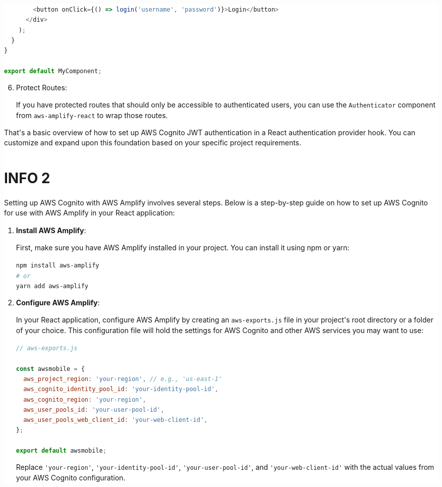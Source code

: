    ```javascript
           <button onClick={() => login('username', 'password')}>Login</button>
         </div>
       );
     }
   }

   export default MyComponent;
   ```

6. Protect Routes:

   If you have protected routes that should only be accessible to authenticated users, you can use the `Authenticator` component from `aws-amplify-react` to wrap those routes.

That's a basic overview of how to set up AWS Cognito JWT authentication in a React authentication provider hook. You can customize and expand upon this foundation based on your specific project requirements.

# INFO 2

Setting up AWS Cognito with AWS Amplify involves several steps. Below is a step-by-step guide on how to set up AWS Cognito for use with AWS Amplify in your React application:

1. **Install AWS Amplify**:

   First, make sure you have AWS Amplify installed in your project. You can install it using npm or yarn:

   ```bash
   npm install aws-amplify
   # or
   yarn add aws-amplify
   ```

2. **Configure AWS Amplify**:

   In your React application, configure AWS Amplify by creating an `aws-exports.js` file in your project's root directory or a folder of your choice. This configuration file will hold the settings for AWS Cognito and other AWS services you may want to use:

   ```javascript
   // aws-exports.js

   const awsmobile = {
     aws_project_region: 'your-region', // e.g., 'us-east-1'
     aws_cognito_identity_pool_id: 'your-identity-pool-id',
     aws_cognito_region: 'your-region',
     aws_user_pools_id: 'your-user-pool-id',
     aws_user_pools_web_client_id: 'your-web-client-id',
   };

   export default awsmobile;
   ```

   Replace `'your-region'`, `'your-identity-pool-id'`, `'your-user-pool-id'`, and `'your-web-client-id'` with the actual values from your AWS Cognito configuration.
